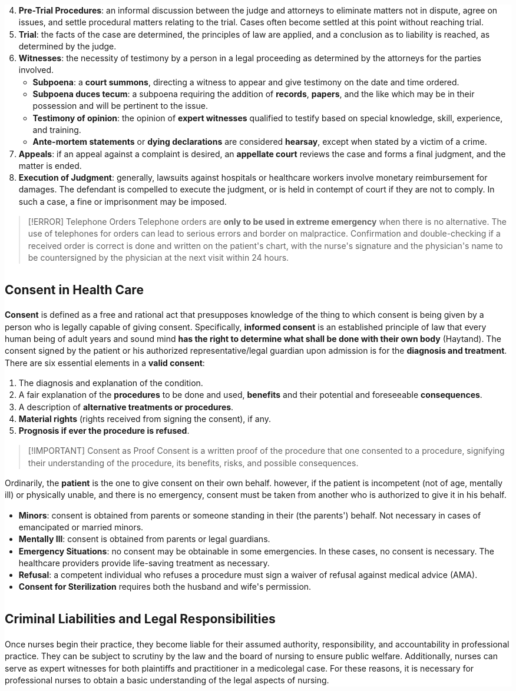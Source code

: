 4. **Pre-Trial Procedures**: an informal discussion between the judge and attorneys to eliminate matters not in dispute, agree on issues, and settle procedural matters relating to the trial. Cases often become settled at this point without reaching trial.
5. **Trial**: the facts of the case are determined, the principles of law are applied, and a conclusion as to liability is reached, as determined by the judge.
6. **Witnesses**: the necessity of testimony by a person in a legal proceeding as determined by the attorneys for the parties involved.
	- **Subpoena**: a **court summons**, directing a witness to appear and give testimony on the date and time ordered.
	- **Subpoena duces tecum**: a subpoena requiring the addition of **records**, **papers**, and the like which may be in their possession and will be pertinent to the issue.
	- **Testimony of opinion**: the opinion of **expert witnesses** qualified to testify based on special knowledge, skill, experience, and training.
	- **Ante-mortem statements** or **dying declarations** are considered **hearsay**, except when stated by a victim of a crime.
7. **Appeals**: if an appeal against a complaint is desired, an **appellate court** reviews the case and forms a final judgment, and the matter is ended.
8. **Execution of Judgment**: generally, lawsuits against hospitals or healthcare workers involve monetary reimbursement for damages. The defendant is compelled to execute the judgment, or is held in contempt of court if they are not to comply. In such a case, a fine or imprisonment may be imposed.
>[!ERROR] Telephone Orders
>Telephone orders are **only to be used in extreme emergency** when there is no alternative. The use of telephones for orders can lead to serious errors and border on malpractice. Confirmation and double-checking if a received order is correct is done and written on the patient's chart, with the nurse's signature and the physician's name to be countersigned by the physician at the next visit within 24 hours.
## Consent in Health Care
**Consent** is defined as a free and rational act that presupposes knowledge of the thing to which consent is being given by a person who is legally capable of giving consent. Specifically, **informed consent** is an established principle of law that every human being of adult years and sound mind **has the right to determine what shall be done with their own body** (Haytand). The consent signed by the patient or his authorized representative/legal guardian upon admission is for the **diagnosis and treatment**. There are six essential elements in a **valid consent**:
1. The diagnosis and explanation of the condition.
2. A fair explanation of the **procedures** to be done and used, **benefits** and their potential and foreseeable **consequences**.
3. A description of **alternative treatments or procedures**.
4. **Material rights** (rights received from signing the consent), if any.
5. **Prognosis if ever the procedure is refused**.
>[!IMPORTANT] Consent as Proof
>Consent is a written proof of the procedure that one consented to a procedure, signifying their understanding of the procedure, its benefits, risks, and possible consequences.

Ordinarily, the **patient** is the one to give consent on their own behalf. however, if the patient is incompetent (not of age, mentally ill) or physically unable, and there is no emergency, consent must be taken from another who is authorized to give it in his behalf.
- **Minors**: consent is obtained from parents or someone standing in their (the parents') behalf. Not necessary in cases of emancipated or married minors.
- **Mentally Ill**: consent is obtained from parents or legal guardians.
- **Emergency Situations**: no consent may be obtainable in some emergencies. In these cases, no consent is necessary. The healthcare providers provide life-saving treatment as necessary.
- **Refusal**: a competent individual who refuses a procedure must sign a waiver of refusal against medical advice (AMA).
- **Consent for Sterilization** requires both the husband and wife's permission.
## Criminal Liabilities and Legal Responsibilities
Once nurses begin their practice, they become liable for their assumed authority, responsibility, and accountability in professional practice. They can be subject to scrutiny by the law and the board of nursing to ensure public welfare. Additionally, nurses can serve as expert witnesses for both plaintiffs and practitioner in a medicolegal case. For these reasons, it is necessary for professional nurses to obtain a basic understanding of the legal aspects of nursing.
